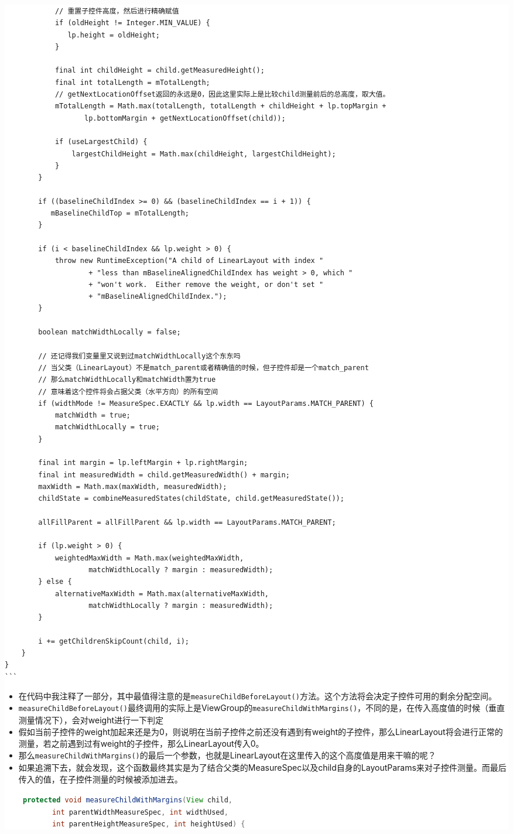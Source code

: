                // 重置子控件高度，然后进行精确赋值
                if (oldHeight != Integer.MIN_VALUE) {
                   lp.height = oldHeight;
                }
    
                final int childHeight = child.getMeasuredHeight();
                final int totalLength = mTotalLength;
                // getNextLocationOffset返回的永远是0，因此这里实际上是比较child测量前后的总高度，取大值。
                mTotalLength = Math.max(totalLength, totalLength + childHeight + lp.topMargin +
                       lp.bottomMargin + getNextLocationOffset(child));
    
                if (useLargestChild) {
                    largestChildHeight = Math.max(childHeight, largestChildHeight);
                }
            }
    
            if ((baselineChildIndex >= 0) && (baselineChildIndex == i + 1)) {
               mBaselineChildTop = mTotalLength;
            }
    
            if (i < baselineChildIndex && lp.weight > 0) {
                throw new RuntimeException("A child of LinearLayout with index "
                        + "less than mBaselineAlignedChildIndex has weight > 0, which "
                        + "won't work.  Either remove the weight, or don't set "
                        + "mBaselineAlignedChildIndex.");
            }
    
            boolean matchWidthLocally = false;
            
            // 还记得我们变量里又说到过matchWidthLocally这个东东吗
            // 当父类（LinearLayout）不是match_parent或者精确值的时候，但子控件却是一个match_parent
            // 那么matchWidthLocally和matchWidth置为true
            // 意味着这个控件将会占据父类（水平方向）的所有空间
            if (widthMode != MeasureSpec.EXACTLY && lp.width == LayoutParams.MATCH_PARENT) {
                matchWidth = true;
                matchWidthLocally = true;
            }
    
            final int margin = lp.leftMargin + lp.rightMargin;
            final int measuredWidth = child.getMeasuredWidth() + margin;
            maxWidth = Math.max(maxWidth, measuredWidth);
            childState = combineMeasuredStates(childState, child.getMeasuredState());
    
            allFillParent = allFillParent && lp.width == LayoutParams.MATCH_PARENT;
            
            if (lp.weight > 0) {
                weightedMaxWidth = Math.max(weightedMaxWidth,
                        matchWidthLocally ? margin : measuredWidth);
            } else {
                alternativeMaxWidth = Math.max(alternativeMaxWidth,
                        matchWidthLocally ? margin : measuredWidth);
            }
    
            i += getChildrenSkipCount(child, i);
        }
    }
    ```
- 在代码中我注释了一部分，其中最值得注意的是`measureChildBeforeLayout()`方法。这个方法将会决定子控件可用的剩余分配空间。
- `measureChildBeforeLayout()`最终调用的实际上是ViewGroup的`measureChildWithMargins()`，不同的是，在传入高度值的时候（垂直测量情况下），会对weight进行一下判定
- 假如当前子控件的weight加起来还是为0，则说明在当前子控件之前还没有遇到有weight的子控件，那么LinearLayout将会进行正常的测量，若之前遇到过有weight的子控件，那么LinearLayout传入0。
- 那么`measureChildWithMargins()`的最后一个参数，也就是LinearLayout在这里传入的这个高度值是用来干嘛的呢？
- 如果追溯下去，就会发现，这个函数最终其实是为了结合父类的MeasureSpec以及child自身的LayoutParams来对子控件测量。而最后传入的值，在子控件测量的时候被添加进去。
    ```java
     protected void measureChildWithMargins(View child,
            int parentWidthMeasureSpec, int widthUsed,
            int parentHeightMeasureSpec, int heightUsed) {